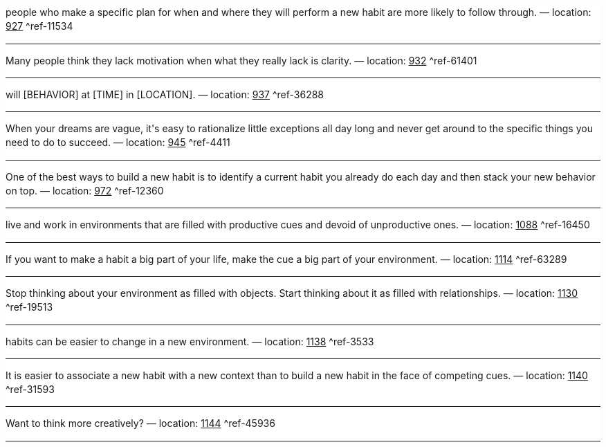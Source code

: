 people who make a specific plan for when and where they will perform a new habit are more likely to follow through. — location: [927](kindle://book?action=open&asin=B07D23CFGR&location=927) ^ref-11534

---

Many people think they lack motivation when what they really lack is clarity. — location: [932](kindle://book?action=open&asin=B07D23CFGR&location=932) ^ref-61401

---

will [BEHAVIOR] at [TIME] in [LOCATION]. — location: [937](kindle://book?action=open&asin=B07D23CFGR&location=937) ^ref-36288

---

When your dreams are vague, it's easy to rationalize little exceptions all day long and never get around to the specific things you need to do to succeed. — location: [945](kindle://book?action=open&asin=B07D23CFGR&location=945) ^ref-4411

---

One of the best ways to build a new habit is to identify a current habit you already do each day and then stack your new behavior on top. — location: [972](kindle://book?action=open&asin=B07D23CFGR&location=972) ^ref-12360

---

live and work in environments that are filled with productive cues and devoid of unproductive ones. — location: [1088](kindle://book?action=open&asin=B07D23CFGR&location=1088) ^ref-16450

---

If you want to make a habit a big part of your life, make the cue a big part of your environment. — location: [1114](kindle://book?action=open&asin=B07D23CFGR&location=1114) ^ref-63289

---

Stop thinking about your environment as filled with objects. Start thinking about it as filled with relationships. — location: [1130](kindle://book?action=open&asin=B07D23CFGR&location=1130) ^ref-19513

---

habits can be easier to change in a new environment. — location: [1138](kindle://book?action=open&asin=B07D23CFGR&location=1138) ^ref-3533

---

It is easier to associate a new habit with a new context than to build a new habit in the face of competing cues. — location: [1140](kindle://book?action=open&asin=B07D23CFGR&location=1140) ^ref-31593

---

Want to think more creatively? — location: [1144](kindle://book?action=open&asin=B07D23CFGR&location=1144) ^ref-45936

---

